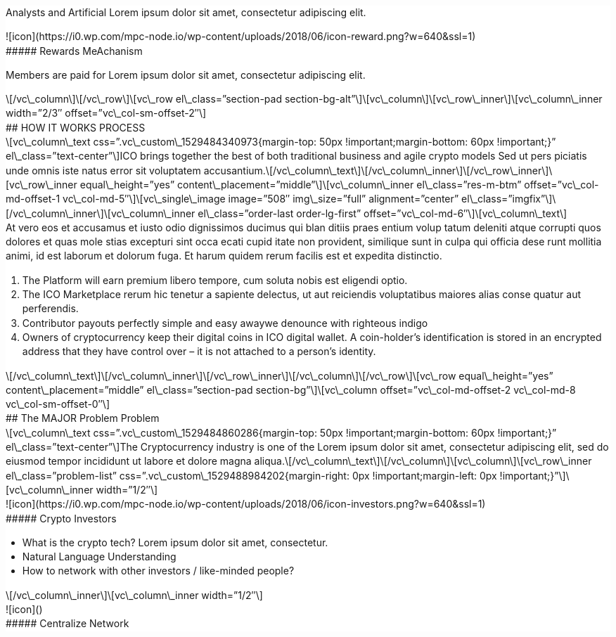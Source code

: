 Analysts and Artificial Lorem ipsum dolor sit amet, consectetur adipiscing elit.

 </div> </div><div class="features-item-s2 d-flex "><div class="features-icon-s2"> ![icon](https://i0.wp.com/mpc-node.io/wp-content/uploads/2018/06/icon-reward.png?w=640&ssl=1) </div><div class="features-texts-s2">##### Rewards MeAchanism

Members are paid for Lorem ipsum dolor sit amet, consectetur adipiscing elit.

 </div> </div> \[/vc\_column\]\[/vc\_row\]\[vc\_row el\_class=”section-pad section-bg-alt”\]\[vc\_column\]\[vc\_row\_inner\]\[vc\_column\_inner width=”2/3″ offset=”vc\_col-sm-offset-2″\] <div class="section-head text-center">##  HOW IT WORKS <span>PROCESS</span> 

 </div> \[vc\_column\_text css=”.vc\_custom\_1529484340973{margin-top: 50px !important;margin-bottom: 60px !important;}” el\_class=”text-center”\]ICO brings together the best of both traditional business and agile crypto models Sed ut pers piciatis unde omnis iste natus error sit voluptatem accusantium.\[/vc\_column\_text\]\[/vc\_column\_inner\]\[/vc\_row\_inner\]\[vc\_row\_inner equal\_height=”yes” content\_placement=”middle”\]\[vc\_column\_inner el\_class=”res-m-btm” offset=”vc\_col-md-offset-1 vc\_col-md-5″\]\[vc\_single\_image image=”508″ img\_size=”full” alignment=”center” el\_class=”imgfix”\]\[/vc\_column\_inner\]\[vc\_column\_inner el\_class=”order-last order-lg-first” offset=”vc\_col-md-6″\]\[vc\_column\_text\] <div class="text-block">At vero eos et accusamus et iusto odio dignissimos ducimus qui blan ditiis praes entium volup tatum deleniti atque corrupti quos dolores et quas mole stias excepturi sint occa ecati cupid itate non provident, similique sunt in culpa qui officia dese runt mollitia animi, id est laborum et dolorum fuga. Et harum quidem rerum facilis est et expedita distinctio.

1. The Platform will earn premium libero tempore, cum soluta nobis est eligendi optio.
2. The ICO Marketplace rerum hic tenetur a sapiente delectus, ut aut reiciendis voluptatibus maiores alias conse quatur aut perferendis.
3. Contributor payouts perfectly simple and easy awaywe denounce with righteous indigo
4. Owners of cryptocurrency keep their digital coins in ICO digital wallet. A coin-holder’s identification is stored in an encrypted address that they have control over – it is not attached to a person’s identity.

</div>\[/vc\_column\_text\]\[/vc\_column\_inner\]\[/vc\_row\_inner\]\[/vc\_column\]\[/vc\_row\]\[vc\_row equal\_height=”yes” content\_placement=”middle” el\_class=”section-pad section-bg”\]\[vc\_column offset=”vc\_col-md-offset-2 vc\_col-md-8 vc\_col-sm-offset-0″\]

<div class="section-head text-center">##  The MAJOR Problem <span>Problem</span> 

 </div> \[vc\_column\_text css=”.vc\_custom\_1529484860286{margin-top: 50px !important;margin-bottom: 60px !important;}” el\_class=”text-center”\]The Cryptocurrency industry is one of the Lorem ipsum dolor sit amet, consectetur adipiscing elit, sed do eiusmod tempor incididunt ut labore et dolore magna aliqua.\[/vc\_column\_text\]\[/vc\_column\]\[vc\_column\]\[vc\_row\_inner el\_class=”problem-list” css=”.vc\_custom\_1529488984202{margin-right: 0px !important;margin-left: 0px !important;}”\]\[vc\_column\_inner width=”1/2″\] <div class="problem-item d-sm-flex d-block"><div class="problem-icon"> ![icon](https://i0.wp.com/mpc-node.io/wp-content/uploads/2018/06/icon-investors.png?w=640&ssl=1) </div><div class="problem-info">##### Crypto Investors

- What is the crypto tech? Lorem ipsum dolor sit amet, consectetur.
- Natural Language Understanding
- How to network with other investors / like-minded people?

</div> </div>\[/vc\_column\_inner\]\[vc\_column\_inner width=”1/2″\] <div class="problem-item d-sm-flex d-block"><div class="problem-icon"> ![icon]() </div><div class="problem-info">##### Centralize Network

